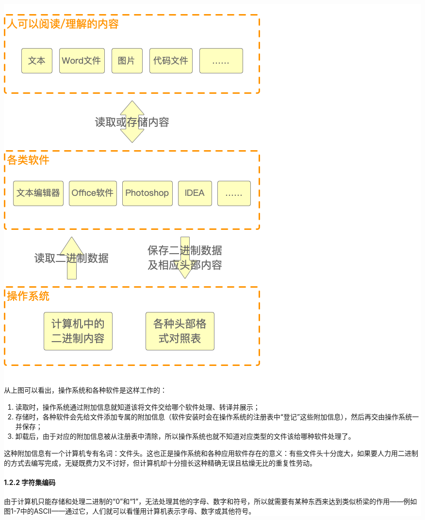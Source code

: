 ![图1-11 操作系统读取二进制内容的方式](chapter01/01-11.png)

从上图可以看出，操作系统和各种软件是这样工作的：

1. 读取时，操作系统通过附加信息就知道该将文件交给哪个软件处理、转译并展示；
2. 存储时，各种软件会先给文件添加专属的附加信息（软件安装时会在操作系统的注册表中“登记”这些附加信息），然后再交由操作系统一并保存；
3. 卸载后，由于对应的附加信息被从注册表中清除，所以操作系统也就不知道对应类型的文件该给哪种软件处理了。

这种附加信息有一个计算机专有名词：文件头。这也正是操作系统和各种应用软件存在的意义：有些文件头十分庞大，如果要人力用二进制的方式去编写完成，无疑既费力又不讨好，但计算机却十分擅长这种精确无误且枯燥无比的重复性劳动。

#### 1.2.2 字符集编码

由于计算机只能存储和处理二进制的“0”和“1”，无法处理其他的字母、数字和符号，所以就需要有某种东西来达到类似桥梁的作用——例如图1-7中的ASCII——通过它，人们就可以看懂用计算机表示字母、数字或其他符号。
